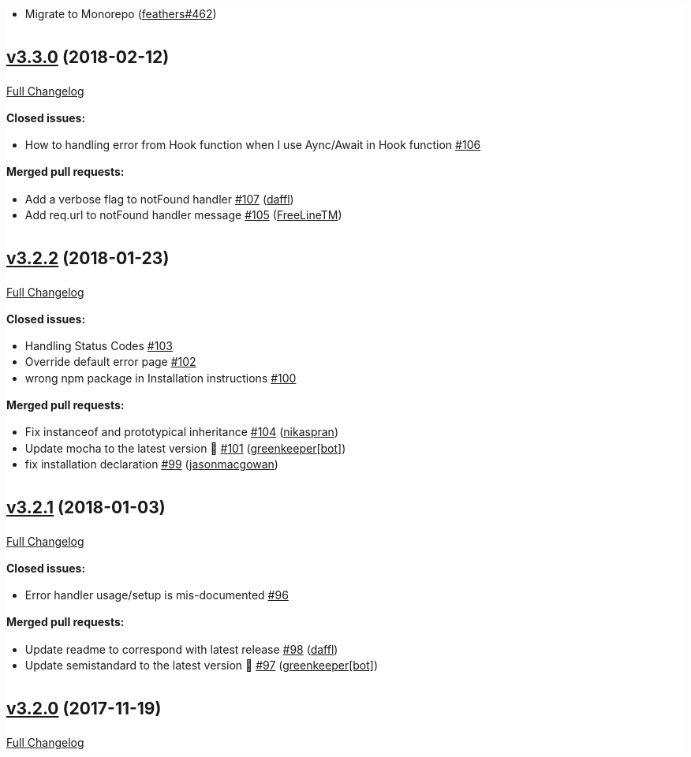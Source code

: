 - Migrate to Monorepo ([feathers#462](https://github.com/feathersjs/feathers/issues/462))

## [v3.3.0](https://github.com/feathersjs/errors/tree/v3.3.0) (2018-02-12)
[Full Changelog](https://github.com/feathersjs/errors/compare/v3.2.2...v3.3.0)

**Closed issues:**

- How to handling error from Hook function when I use Aync/Await in Hook function [\#106](https://github.com/feathersjs/errors/issues/106)

**Merged pull requests:**

- Add a verbose flag to notFound handler [\#107](https://github.com/feathersjs/errors/pull/107) ([daffl](https://github.com/daffl))
- Add req.url to notFound handler message [\#105](https://github.com/feathersjs/errors/pull/105) ([FreeLineTM](https://github.com/FreeLineTM))

## [v3.2.2](https://github.com/feathersjs/errors/tree/v3.2.2) (2018-01-23)
[Full Changelog](https://github.com/feathersjs/errors/compare/v3.2.1...v3.2.2)

**Closed issues:**

- Handling Status Codes [\#103](https://github.com/feathersjs/errors/issues/103)
- Override default error page [\#102](https://github.com/feathersjs/errors/issues/102)
- wrong npm package in Installation instructions [\#100](https://github.com/feathersjs/errors/issues/100)

**Merged pull requests:**

- Fix instanceof and prototypical inheritance [\#104](https://github.com/feathersjs/errors/pull/104) ([nikaspran](https://github.com/nikaspran))
- Update mocha to the latest version 🚀 [\#101](https://github.com/feathersjs/errors/pull/101) ([greenkeeper[bot]](https://github.com/apps/greenkeeper))
- fix installation declaration [\#99](https://github.com/feathersjs/errors/pull/99) ([jasonmacgowan](https://github.com/jasonmacgowan))

## [v3.2.1](https://github.com/feathersjs/errors/tree/v3.2.1) (2018-01-03)
[Full Changelog](https://github.com/feathersjs/errors/compare/v3.2.0...v3.2.1)

**Closed issues:**

- Error handler usage/setup is mis-documented [\#96](https://github.com/feathersjs/errors/issues/96)

**Merged pull requests:**

- Update readme to correspond with latest release  [\#98](https://github.com/feathersjs/errors/pull/98) ([daffl](https://github.com/daffl))
- Update semistandard to the latest version 🚀 [\#97](https://github.com/feathersjs/errors/pull/97) ([greenkeeper[bot]](https://github.com/apps/greenkeeper))

## [v3.2.0](https://github.com/feathersjs/errors/tree/v3.2.0) (2017-11-19)
[Full Changelog](https://github.com/feathersjs/errors/compare/v3.1.0...v3.2.0)
